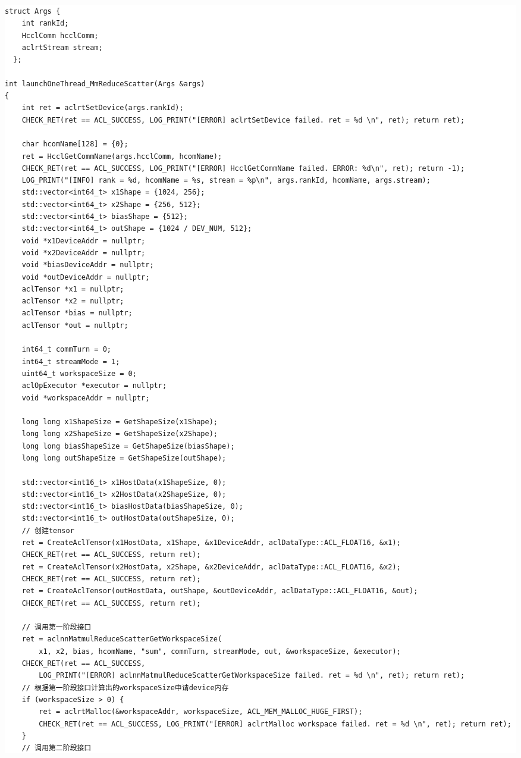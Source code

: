     struct Args {
        int rankId;
        HcclComm hcclComm;
        aclrtStream stream;
      };

    int launchOneThread_MmReduceScatter(Args &args)
    {
        int ret = aclrtSetDevice(args.rankId);
        CHECK_RET(ret == ACL_SUCCESS, LOG_PRINT("[ERROR] aclrtSetDevice failed. ret = %d \n", ret); return ret);

        char hcomName[128] = {0};
        ret = HcclGetCommName(args.hcclComm, hcomName);
        CHECK_RET(ret == ACL_SUCCESS, LOG_PRINT("[ERROR] HcclGetCommName failed. ERROR: %d\n", ret); return -1);
        LOG_PRINT("[INFO] rank = %d, hcomName = %s, stream = %p\n", args.rankId, hcomName, args.stream);
        std::vector<int64_t> x1Shape = {1024, 256};
        std::vector<int64_t> x2Shape = {256, 512};
        std::vector<int64_t> biasShape = {512};
        std::vector<int64_t> outShape = {1024 / DEV_NUM, 512};
        void *x1DeviceAddr = nullptr;
        void *x2DeviceAddr = nullptr;
        void *biasDeviceAddr = nullptr;
        void *outDeviceAddr = nullptr;
        aclTensor *x1 = nullptr;
        aclTensor *x2 = nullptr;
        aclTensor *bias = nullptr;
        aclTensor *out = nullptr;

        int64_t commTurn = 0;
        int64_t streamMode = 1;
        uint64_t workspaceSize = 0;
        aclOpExecutor *executor = nullptr;
        void *workspaceAddr = nullptr;

        long long x1ShapeSize = GetShapeSize(x1Shape);
        long long x2ShapeSize = GetShapeSize(x2Shape);
        long long biasShapeSize = GetShapeSize(biasShape);
        long long outShapeSize = GetShapeSize(outShape);

        std::vector<int16_t> x1HostData(x1ShapeSize, 0);
        std::vector<int16_t> x2HostData(x2ShapeSize, 0);
        std::vector<int16_t> biasHostData(biasShapeSize, 0);
        std::vector<int16_t> outHostData(outShapeSize, 0);
        // 创建tensor
        ret = CreateAclTensor(x1HostData, x1Shape, &x1DeviceAddr, aclDataType::ACL_FLOAT16, &x1);
        CHECK_RET(ret == ACL_SUCCESS, return ret);
        ret = CreateAclTensor(x2HostData, x2Shape, &x2DeviceAddr, aclDataType::ACL_FLOAT16, &x2);
        CHECK_RET(ret == ACL_SUCCESS, return ret);
        ret = CreateAclTensor(outHostData, outShape, &outDeviceAddr, aclDataType::ACL_FLOAT16, &out);
        CHECK_RET(ret == ACL_SUCCESS, return ret);

        // 调用第一阶段接口
        ret = aclnnMatmulReduceScatterGetWorkspaceSize(
            x1, x2, bias, hcomName, "sum", commTurn, streamMode, out, &workspaceSize, &executor);
        CHECK_RET(ret == ACL_SUCCESS,
            LOG_PRINT("[ERROR] aclnnMatmulReduceScatterGetWorkspaceSize failed. ret = %d \n", ret); return ret);
        // 根据第一阶段接口计算出的workspaceSize申请device内存
        if (workspaceSize > 0) {
            ret = aclrtMalloc(&workspaceAddr, workspaceSize, ACL_MEM_MALLOC_HUGE_FIRST);
            CHECK_RET(ret == ACL_SUCCESS, LOG_PRINT("[ERROR] aclrtMalloc workspace failed. ret = %d \n", ret); return ret);
        }
        // 调用第二阶段接口